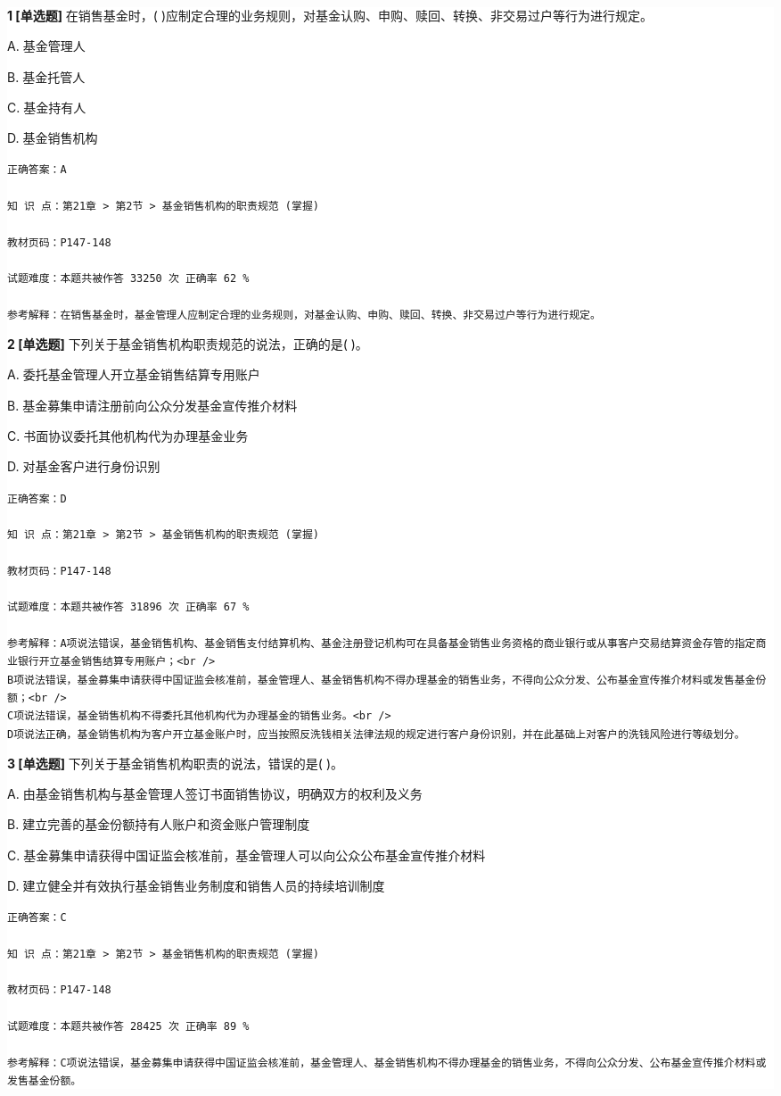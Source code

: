**1 [单选题]** 在销售基金时，(         )应制定合理的业务规则，对基金认购、申购、赎回、转换、非交易过户等行为进行规定。 

A. 基金管理人

B. 基金托管人

C. 基金持有人

D. 基金销售机构 

```
正确答案：A

知 识 点：第21章 > 第2节 > 基金销售机构的职责规范 (掌握)

教材页码：P147-148

试题难度：本题共被作答 33250 次 正确率 62 %

参考解释：在销售基金时，基金管理人应制定合理的业务规则，对基金认购、申购、赎回、转换、非交易过户等行为进行规定。
```


**2 [单选题]** 下列关于基金销售机构职责规范的说法，正确的是(        )。

A. 委托基金管理人开立基金销售结算专用账户

B. 基金募集申请注册前向公众分发基金宣传推介材料

C. 书面协议委托其他机构代为办理基金业务

D. 对基金客户进行身份识别 

```
正确答案：D

知 识 点：第21章 > 第2节 > 基金销售机构的职责规范 (掌握)

教材页码：P147-148

试题难度：本题共被作答 31896 次 正确率 67 %

参考解释：A项说法错误，基金销售机构、基金销售支付结算机构、基金注册登记机构可在具备基金销售业务资格的商业银行或从事客户交易结算资金存管的指定商业银行开立基金销售结算专用账户；<br />
B项说法错误，基金募集申请获得中国证监会核准前，基金管理人、基金销售机构不得办理基金的销售业务，不得向公众分发、公布基金宣传推介材料或发售基金份额；<br />
C项说法错误，基金销售机构不得委托其他机构代为办理基金的销售业务。<br />
D项说法正确，基金销售机构为客户开立基金账户时，应当按照反洗钱相关法律法规的规定进行客户身份识别，并在此基础上对客户的洗钱风险进行等级划分。
```


**3 [单选题]** 下列关于基金销售机构职责的说法，错误的是(        )。 

A. 由基金销售机构与基金管理人签订书面销售协议，明确双方的权利及义务

B. 建立完善的基金份额持有人账户和资金账户管理制度

C. 基金募集申请获得中国证监会核准前，基金管理人可以向公众公布基金宣传推介材料

D. 建立健全并有效执行基金销售业务制度和销售人员的持续培训制度 

```
正确答案：C

知 识 点：第21章 > 第2节 > 基金销售机构的职责规范 (掌握)

教材页码：P147-148

试题难度：本题共被作答 28425 次 正确率 89 %

参考解释：C项说法错误，基金募集申请获得中国证监会核准前，基金管理人、基金销售机构不得办理基金的销售业务，不得向公众分发、公布基金宣传推介材料或发售基金份额。
```
